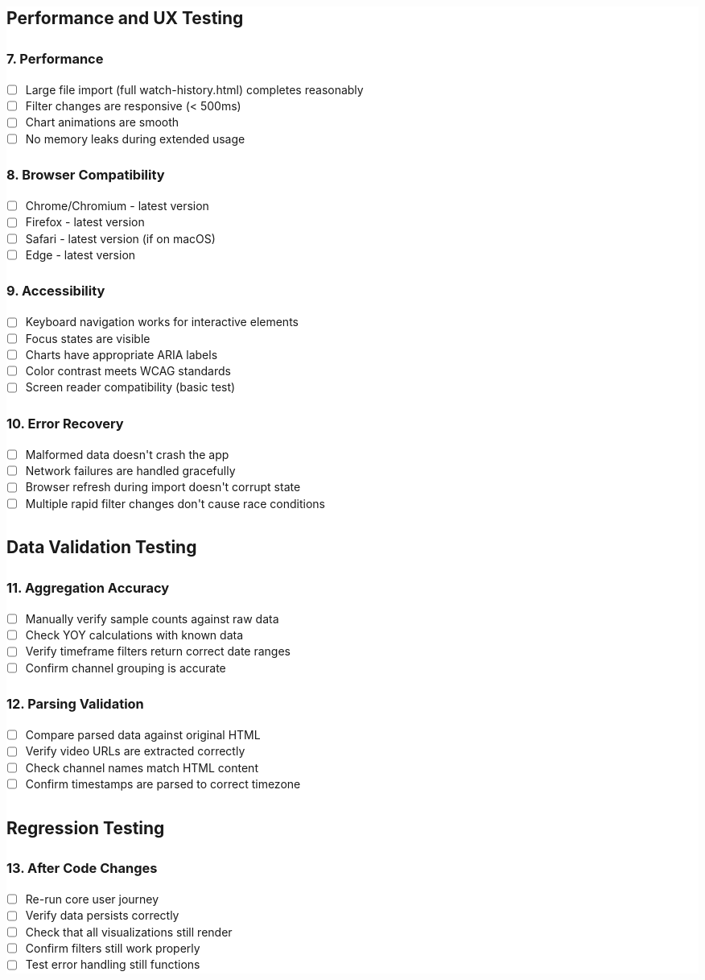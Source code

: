## Performance and UX Testing

### 7. Performance
- [ ] Large file import (full watch-history.html) completes reasonably
- [ ] Filter changes are responsive (< 500ms)
- [ ] Chart animations are smooth
- [ ] No memory leaks during extended usage

### 8. Browser Compatibility
- [ ] Chrome/Chromium - latest version
- [ ] Firefox - latest version  
- [ ] Safari - latest version (if on macOS)
- [ ] Edge - latest version

### 9. Accessibility
- [ ] Keyboard navigation works for interactive elements
- [ ] Focus states are visible
- [ ] Charts have appropriate ARIA labels
- [ ] Color contrast meets WCAG standards
- [ ] Screen reader compatibility (basic test)

### 10. Error Recovery
- [ ] Malformed data doesn't crash the app
- [ ] Network failures are handled gracefully
- [ ] Browser refresh during import doesn't corrupt state
- [ ] Multiple rapid filter changes don't cause race conditions

## Data Validation Testing

### 11. Aggregation Accuracy
- [ ] Manually verify sample counts against raw data
- [ ] Check YOY calculations with known data
- [ ] Verify timeframe filters return correct date ranges
- [ ] Confirm channel grouping is accurate

### 12. Parsing Validation
- [ ] Compare parsed data against original HTML
- [ ] Verify video URLs are extracted correctly
- [ ] Check channel names match HTML content
- [ ] Confirm timestamps are parsed to correct timezone

## Regression Testing

### 13. After Code Changes
- [ ] Re-run core user journey
- [ ] Verify data persists correctly
- [ ] Check that all visualizations still render
- [ ] Confirm filters still work properly
- [ ] Test error handling still functions

